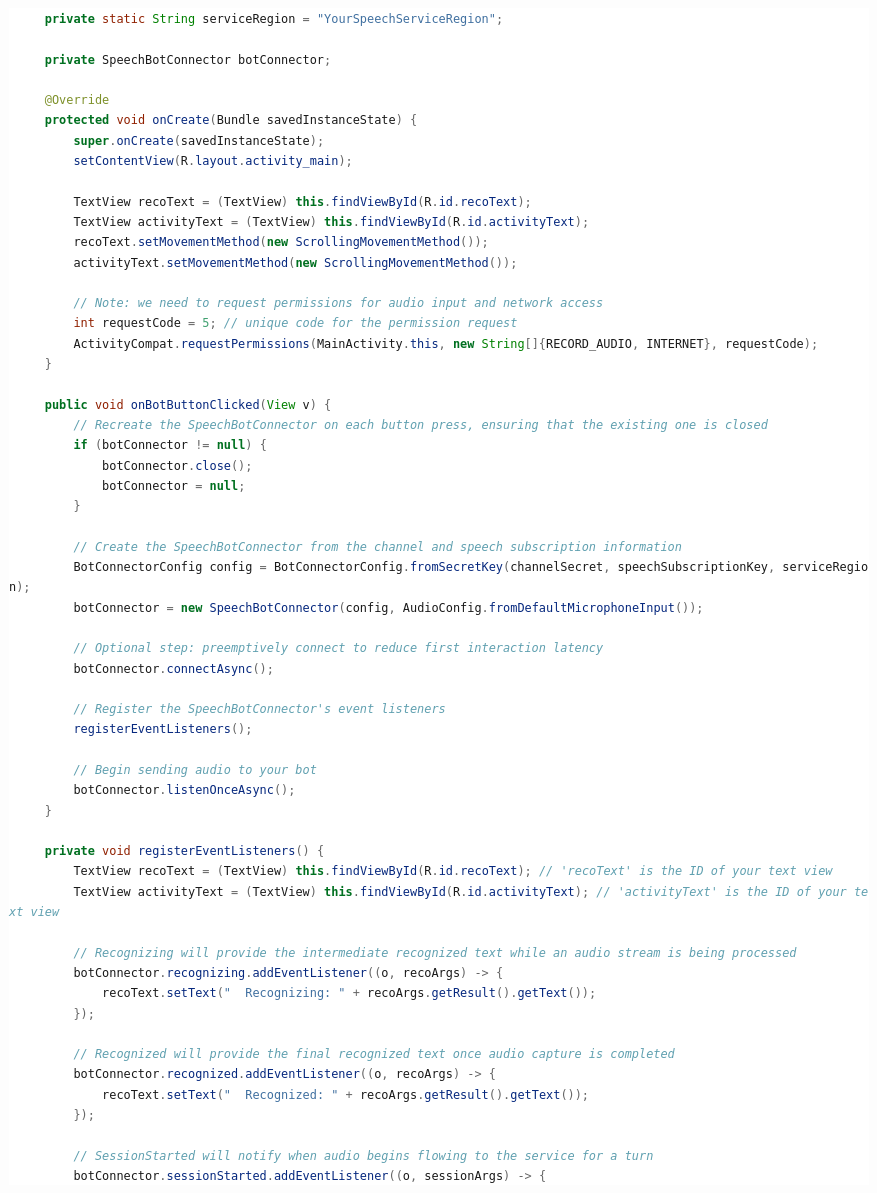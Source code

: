    ```java
        private static String serviceRegion = "YourSpeechServiceRegion";

        private SpeechBotConnector botConnector;

        @Override
        protected void onCreate(Bundle savedInstanceState) {
            super.onCreate(savedInstanceState);
            setContentView(R.layout.activity_main);

            TextView recoText = (TextView) this.findViewById(R.id.recoText);
            TextView activityText = (TextView) this.findViewById(R.id.activityText);
            recoText.setMovementMethod(new ScrollingMovementMethod());
            activityText.setMovementMethod(new ScrollingMovementMethod());

            // Note: we need to request permissions for audio input and network access
            int requestCode = 5; // unique code for the permission request
            ActivityCompat.requestPermissions(MainActivity.this, new String[]{RECORD_AUDIO, INTERNET}, requestCode);
        }

        public void onBotButtonClicked(View v) {
            // Recreate the SpeechBotConnector on each button press, ensuring that the existing one is closed
            if (botConnector != null) {
                botConnector.close();
                botConnector = null;
            }

            // Create the SpeechBotConnector from the channel and speech subscription information
            BotConnectorConfig config = BotConnectorConfig.fromSecretKey(channelSecret, speechSubscriptionKey, serviceRegion);
            botConnector = new SpeechBotConnector(config, AudioConfig.fromDefaultMicrophoneInput());

            // Optional step: preemptively connect to reduce first interaction latency
            botConnector.connectAsync();

            // Register the SpeechBotConnector's event listeners
            registerEventListeners();

            // Begin sending audio to your bot
            botConnector.listenOnceAsync();
        }

        private void registerEventListeners() {
            TextView recoText = (TextView) this.findViewById(R.id.recoText); // 'recoText' is the ID of your text view
            TextView activityText = (TextView) this.findViewById(R.id.activityText); // 'activityText' is the ID of your text view

            // Recognizing will provide the intermediate recognized text while an audio stream is being processed
            botConnector.recognizing.addEventListener((o, recoArgs) -> {
                recoText.setText("  Recognizing: " + recoArgs.getResult().getText());
            });

            // Recognized will provide the final recognized text once audio capture is completed
            botConnector.recognized.addEventListener((o, recoArgs) -> {
                recoText.setText("  Recognized: " + recoArgs.getResult().getText());
            });

            // SessionStarted will notify when audio begins flowing to the service for a turn
            botConnector.sessionStarted.addEventListener((o, sessionArgs) -> {
   ```